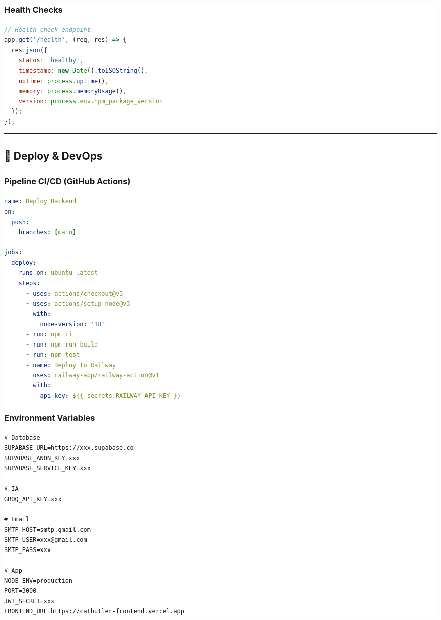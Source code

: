 ### **Health Checks**
```javascript
// Health check endpoint
app.get('/health', (req, res) => {
  res.json({
    status: 'healthy',
    timestamp: new Date().toISOString(),
    uptime: process.uptime(),
    memory: process.memoryUsage(),
    version: process.env.npm_package_version
  });
});
```

---

## 🚀 Deploy & DevOps

### **Pipeline CI/CD (GitHub Actions)**
```yaml
name: Deploy Backend
on:
  push:
    branches: [main]

jobs:
  deploy:
    runs-on: ubuntu-latest
    steps:
      - uses: actions/checkout@v3
      - uses: actions/setup-node@v3
        with:
          node-version: '18'
      - run: npm ci
      - run: npm run build
      - run: npm test
      - name: Deploy to Railway
        uses: railway-app/railway-action@v1
        with:
          api-key: ${{ secrets.RAILWAY_API_KEY }}
```

### **Environment Variables**
```env
# Database
SUPABASE_URL=https://xxx.supabase.co
SUPABASE_ANON_KEY=xxx
SUPABASE_SERVICE_KEY=xxx

# IA
GROQ_API_KEY=xxx

# Email
SMTP_HOST=smtp.gmail.com
SMTP_USER=xxx@gmail.com
SMTP_PASS=xxx

# App
NODE_ENV=production
PORT=3000
JWT_SECRET=xxx
FRONTEND_URL=https://catbutler-frontend.vercel.app
```
